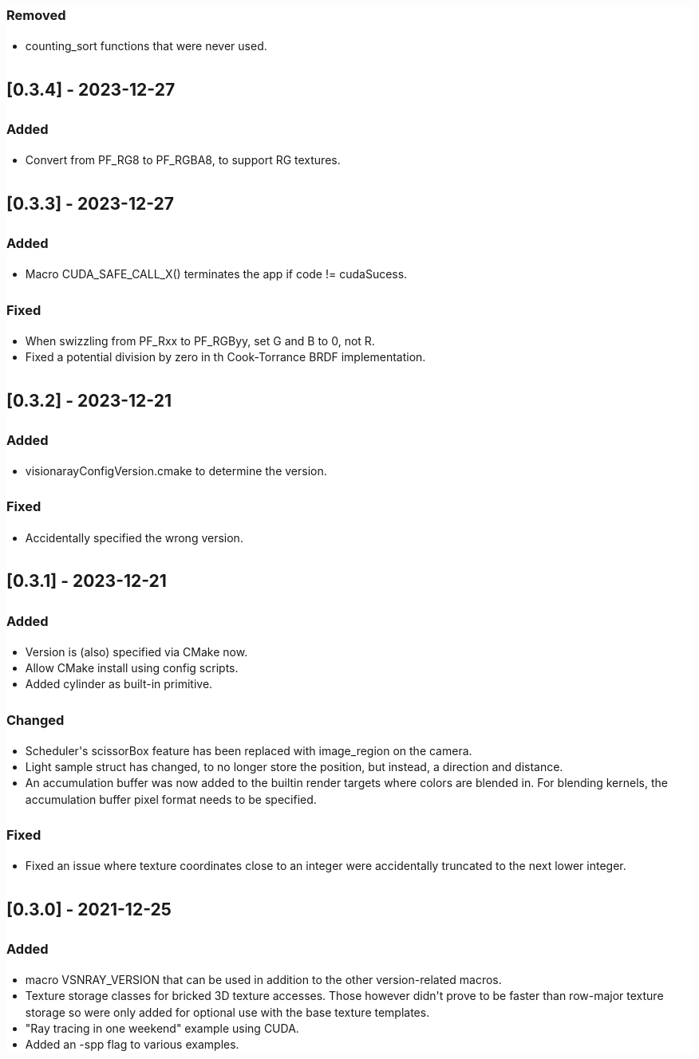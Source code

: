 ### Removed
- counting_sort functions that were never used.

## [0.3.4] - 2023-12-27
### Added
- Convert from PF_RG8 to PF_RGBA8, to support RG textures.

## [0.3.3] - 2023-12-27
### Added
- Macro CUDA_SAFE_CALL_X() terminates the app if code != cudaSucess.

### Fixed
- When swizzling from PF_Rxx to PF_RGByy, set G and B to 0, not R.
- Fixed a potential division by zero in th Cook-Torrance BRDF
implementation.

## [0.3.2] - 2023-12-21
### Added
- visionarayConfigVersion.cmake to determine the version.

### Fixed
- Accidentally specified the wrong version.

## [0.3.1] - 2023-12-21
### Added
- Version is (also) specified via CMake now.
- Allow CMake install using config scripts.
- Added cylinder as built-in primitive.

### Changed
- Scheduler's scissorBox feature has been replaced with image_region
on the camera.
- Light sample struct has changed, to no longer store the position,
but instead, a direction and distance.
- An accumulation buffer was now added to the builtin render targets
where colors are blended in. For blending kernels, the accumulation
buffer pixel format needs to be specified.

### Fixed
- Fixed an issue where texture coordinates close to an integer were
accidentally truncated to the next lower integer.

## [0.3.0] - 2021-12-25
### Added
- macro VSNRAY_VERSION that can be used in addition to the other
version-related macros.
- Texture storage classes for bricked 3D texture accesses. Those
however didn't prove to be faster than row-major texture storage so
were only added for optional use with the base texture templates.
- "Ray tracing in one weekend" example using CUDA.
- Added an -spp flag to various examples.

